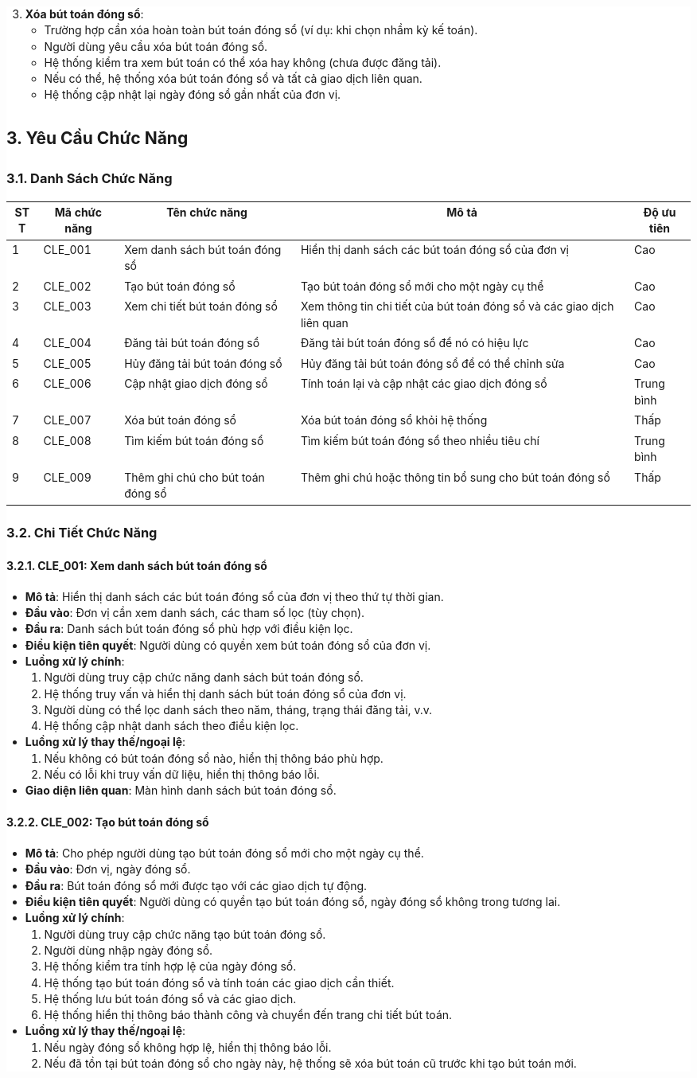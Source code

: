 3. **Xóa bút toán đóng sổ**:
   - Trường hợp cần xóa hoàn toàn bút toán đóng sổ (ví dụ: khi chọn nhầm kỳ kế toán).
   - Người dùng yêu cầu xóa bút toán đóng sổ.
   - Hệ thống kiểm tra xem bút toán có thể xóa hay không (chưa được đăng tải).
   - Nếu có thể, hệ thống xóa bút toán đóng sổ và tất cả giao dịch liên quan.
   - Hệ thống cập nhật lại ngày đóng sổ gần nhất của đơn vị.

## 3. Yêu Cầu Chức Năng

### 3.1. Danh Sách Chức Năng

| STT | Mã chức năng | Tên chức năng | Mô tả | Độ ưu tiên |
|-----|--------------|---------------|-------|------------|
| 1   | CLE_001 | Xem danh sách bút toán đóng sổ | Hiển thị danh sách các bút toán đóng sổ của đơn vị | Cao |
| 2   | CLE_002 | Tạo bút toán đóng sổ | Tạo bút toán đóng sổ mới cho một ngày cụ thể | Cao |
| 3   | CLE_003 | Xem chi tiết bút toán đóng sổ | Xem thông tin chi tiết của bút toán đóng sổ và các giao dịch liên quan | Cao |
| 4   | CLE_004 | Đăng tải bút toán đóng sổ | Đăng tải bút toán đóng sổ để nó có hiệu lực | Cao |
| 5   | CLE_005 | Hủy đăng tải bút toán đóng sổ | Hủy đăng tải bút toán đóng sổ để có thể chỉnh sửa | Cao |
| 6   | CLE_006 | Cập nhật giao dịch đóng sổ | Tính toán lại và cập nhật các giao dịch đóng sổ | Trung bình |
| 7   | CLE_007 | Xóa bút toán đóng sổ | Xóa bút toán đóng sổ khỏi hệ thống | Thấp |
| 8   | CLE_008 | Tìm kiếm bút toán đóng sổ | Tìm kiếm bút toán đóng sổ theo nhiều tiêu chí | Trung bình |
| 9   | CLE_009 | Thêm ghi chú cho bút toán đóng sổ | Thêm ghi chú hoặc thông tin bổ sung cho bút toán đóng sổ | Thấp |

### 3.2. Chi Tiết Chức Năng

#### 3.2.1. CLE_001: Xem danh sách bút toán đóng sổ
- **Mô tả**: Hiển thị danh sách các bút toán đóng sổ của đơn vị theo thứ tự thời gian.
- **Đầu vào**: Đơn vị cần xem danh sách, các tham số lọc (tùy chọn).
- **Đầu ra**: Danh sách bút toán đóng sổ phù hợp với điều kiện lọc.
- **Điều kiện tiên quyết**: Người dùng có quyền xem bút toán đóng sổ của đơn vị.
- **Luồng xử lý chính**:
  1. Người dùng truy cập chức năng danh sách bút toán đóng sổ.
  2. Hệ thống truy vấn và hiển thị danh sách bút toán đóng sổ của đơn vị.
  3. Người dùng có thể lọc danh sách theo năm, tháng, trạng thái đăng tải, v.v.
  4. Hệ thống cập nhật danh sách theo điều kiện lọc.
- **Luồng xử lý thay thế/ngoại lệ**:
  1. Nếu không có bút toán đóng sổ nào, hiển thị thông báo phù hợp.
  2. Nếu có lỗi khi truy vấn dữ liệu, hiển thị thông báo lỗi.
- **Giao diện liên quan**: Màn hình danh sách bút toán đóng sổ.

#### 3.2.2. CLE_002: Tạo bút toán đóng sổ
- **Mô tả**: Cho phép người dùng tạo bút toán đóng sổ mới cho một ngày cụ thể.
- **Đầu vào**: Đơn vị, ngày đóng sổ.
- **Đầu ra**: Bút toán đóng sổ mới được tạo với các giao dịch tự động.
- **Điều kiện tiên quyết**: Người dùng có quyền tạo bút toán đóng sổ, ngày đóng sổ không trong tương lai.
- **Luồng xử lý chính**:
  1. Người dùng truy cập chức năng tạo bút toán đóng sổ.
  2. Người dùng nhập ngày đóng sổ.
  3. Hệ thống kiểm tra tính hợp lệ của ngày đóng sổ.
  4. Hệ thống tạo bút toán đóng sổ và tính toán các giao dịch cần thiết.
  5. Hệ thống lưu bút toán đóng sổ và các giao dịch.
  6. Hệ thống hiển thị thông báo thành công và chuyển đến trang chi tiết bút toán.
- **Luồng xử lý thay thế/ngoại lệ**:
  1. Nếu ngày đóng sổ không hợp lệ, hiển thị thông báo lỗi.
  2. Nếu đã tồn tại bút toán đóng sổ cho ngày này, hệ thống sẽ xóa bút toán cũ trước khi tạo bút toán mới.
